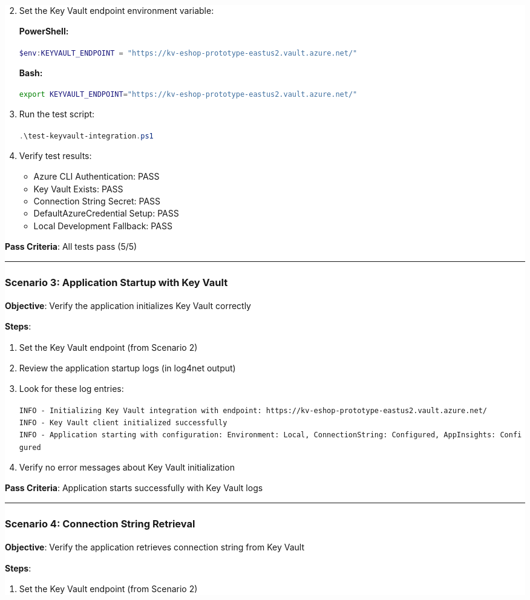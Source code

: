 2. Set the Key Vault endpoint environment variable:
   
   **PowerShell:**
   ```powershell
   $env:KEYVAULT_ENDPOINT = "https://kv-eshop-prototype-eastus2.vault.azure.net/"
   ```
   
   **Bash:**
   ```bash
   export KEYVAULT_ENDPOINT="https://kv-eshop-prototype-eastus2.vault.azure.net/"
   ```

3. Run the test script:
   ```powershell
   .\test-keyvault-integration.ps1
   ```

4. Verify test results:
   - Azure CLI Authentication: PASS
   - Key Vault Exists: PASS
   - Connection String Secret: PASS
   - DefaultAzureCredential Setup: PASS
   - Local Development Fallback: PASS

**Pass Criteria**: All tests pass (5/5)

---

### Scenario 3: Application Startup with Key Vault

**Objective**: Verify the application initializes Key Vault correctly

**Steps**:
1. Set the Key Vault endpoint (from Scenario 2)

2. Review the application startup logs (in log4net output)

3. Look for these log entries:
   ```
   INFO - Initializing Key Vault integration with endpoint: https://kv-eshop-prototype-eastus2.vault.azure.net/
   INFO - Key Vault client initialized successfully
   INFO - Application starting with configuration: Environment: Local, ConnectionString: Configured, AppInsights: Configured
   ```

4. Verify no error messages about Key Vault initialization

**Pass Criteria**: Application starts successfully with Key Vault logs

---

### Scenario 4: Connection String Retrieval

**Objective**: Verify the application retrieves connection string from Key Vault

**Steps**:
1. Set the Key Vault endpoint (from Scenario 2)
